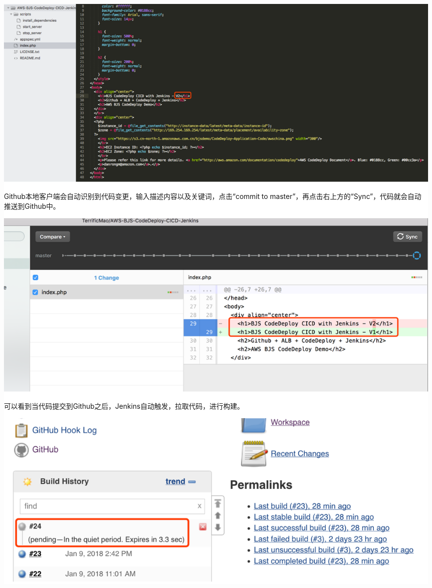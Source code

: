 ![img](assets/32.png)

Github本地客户端会自动识别到代码变更，输入描述内容以及关键词，点击“commit to master”，再点击右上方的“Sync”，代码就会自动推送到Github中。

![img](assets/33.png)

可以看到当代码提交到Github之后，Jenkins自动触发，拉取代码，进行构建。

![img](assets/34.png)
